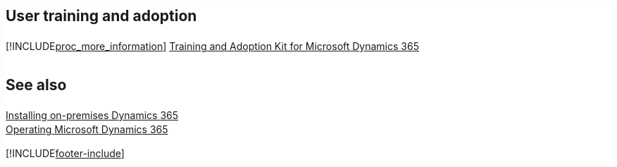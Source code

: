 <a name="BKMK_usertrain"></a>   
## User training and adoption  
 [!INCLUDE[proc_more_information](../includes/proc-more-information.md)] [Training and Adoption Kit for Microsoft Dynamics 365](/power-platform/admin/try-powerapps-dynamics-365)  
  
## See also  
 [Installing on-premises Dynamics 365](installing-on-premises-dynamics-365.md)   
 [Operating Microsoft Dynamics 365](operating-microsoft-dynamics-365.md)



[!INCLUDE[footer-include](../../../includes/footer-banner.md)]
